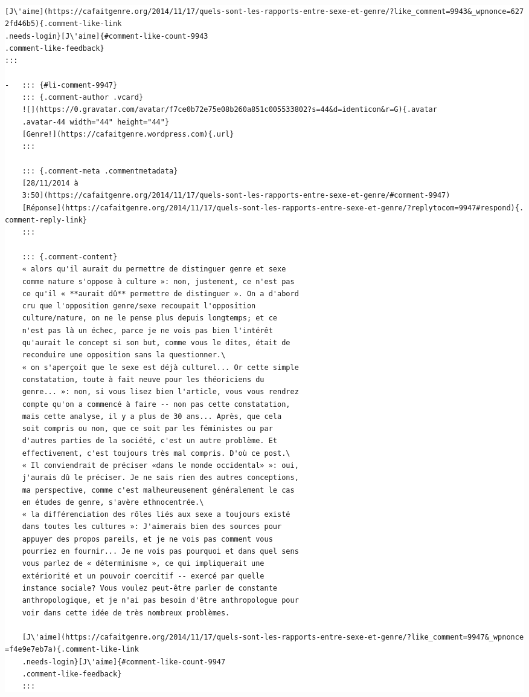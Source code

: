     [J\'aime](https://cafaitgenre.org/2014/11/17/quels-sont-les-rapports-entre-sexe-et-genre/?like_comment=9943&_wpnonce=6272fd46b5){.comment-like-link
    .needs-login}[J\'aime]{#comment-like-count-9943
    .comment-like-feedback}
    :::

    -   ::: {#li-comment-9947}
        ::: {.comment-author .vcard}
        ![](https://0.gravatar.com/avatar/f7ce0b72e75e08b260a851c005533802?s=44&d=identicon&r=G){.avatar
        .avatar-44 width="44" height="44"}
        [Genre!](https://cafaitgenre.wordpress.com){.url}
        :::

        ::: {.comment-meta .commentmetadata}
        [28/11/2014 à
        3:50](https://cafaitgenre.org/2014/11/17/quels-sont-les-rapports-entre-sexe-et-genre/#comment-9947)
        [Réponse](https://cafaitgenre.org/2014/11/17/quels-sont-les-rapports-entre-sexe-et-genre/?replytocom=9947#respond){.comment-reply-link}
        :::

        ::: {.comment-content}
        « alors qu'il aurait du permettre de distinguer genre et sexe
        comme nature s'oppose à culture »: non, justement, ce n'est pas
        ce qu'il « **aurait dû** permettre de distinguer ». On a d'abord
        cru que l'opposition genre/sexe recoupait l'opposition
        culture/nature, on ne le pense plus depuis longtemps; et ce
        n'est pas là un échec, parce je ne vois pas bien l'intérêt
        qu'aurait le concept si son but, comme vous le dites, était de
        reconduire une opposition sans la questionner.\
        « on s'aperçoit que le sexe est déjà culturel... Or cette simple
        constatation, toute à fait neuve pour les théoriciens du
        genre... »: non, si vous lisez bien l'article, vous vous rendrez
        compte qu'on a commencé à faire -- non pas cette constatation,
        mais cette analyse, il y a plus de 30 ans... Après, que cela
        soit compris ou non, que ce soit par les féministes ou par
        d'autres parties de la société, c'est un autre problème. Et
        effectivement, c'est toujours très mal compris. D'où ce post.\
        « Il conviendrait de préciser «dans le monde occidental» »: oui,
        j'aurais dû le préciser. Je ne sais rien des autres conceptions,
        ma perspective, comme c'est malheureusement généralement le cas
        en études de genre, s'avère ethnocentrée.\
        « la différenciation des rôles liés aux sexe a toujours existé
        dans toutes les cultures »: J'aimerais bien des sources pour
        appuyer des propos pareils, et je ne vois pas comment vous
        pourriez en fournir... Je ne vois pas pourquoi et dans quel sens
        vous parlez de « déterminisme », ce qui impliquerait une
        extériorité et un pouvoir coercitif -- exercé par quelle
        instance sociale? Vous voulez peut-être parler de constante
        anthropologique, et je n'ai pas besoin d'être anthropologue pour
        voir dans cette idée de très nombreux problèmes.

        [J\'aime](https://cafaitgenre.org/2014/11/17/quels-sont-les-rapports-entre-sexe-et-genre/?like_comment=9947&_wpnonce=f4e9e7eb7a){.comment-like-link
        .needs-login}[J\'aime]{#comment-like-count-9947
        .comment-like-feedback}
        :::
